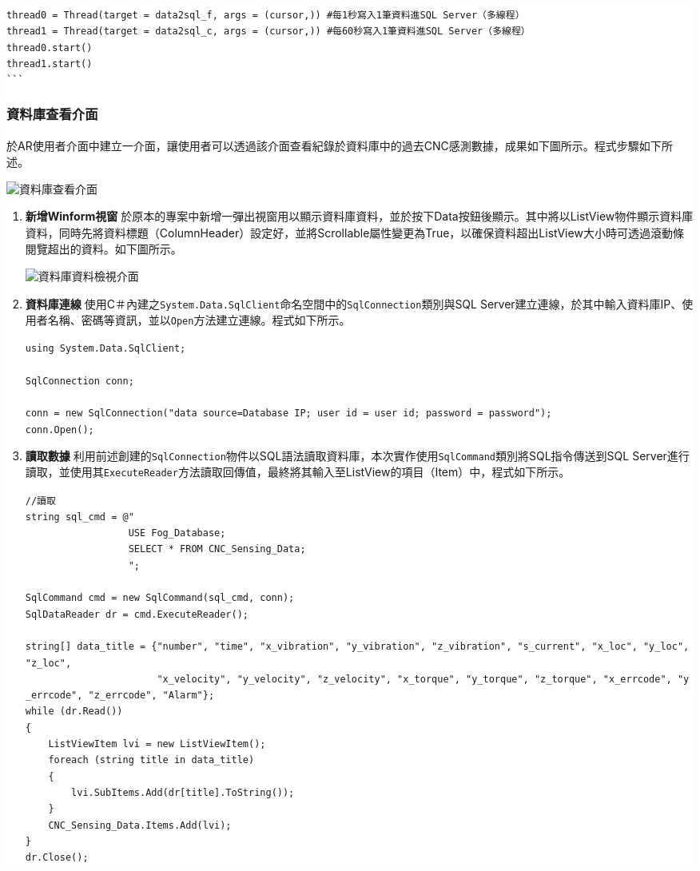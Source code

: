     thread0 = Thread(target = data2sql_f, args = (cursor,)) #每1秒寫入1筆資料進SQL Server（多線程）
    thread1 = Thread(target = data2sql_c, args = (cursor,)) #每60秒寫入1筆資料進SQL Server（多線程）
    thread0.start()
    thread1.start()
    ```

### 資料庫查看介面
於AR使用者介面中建立一介面，讓使用者可以透過該介面查看紀錄於資料庫中的過去CNC感測數據，成果如下圖所示。程式步驟如下所述。

![資料庫查看介面](https://i.imgur.com/uGlNgr2.png)

1. **新增Winform視窗**
    於原本的專案中新增一彈出視窗用以顯示資料庫資料，並於按下Data按鈕後顯示。其中將以ListView物件顯示資料庫資料，同時先將資料標題（ColumnHeader）設定好，並將Scrollable屬性變更為True，以確保資料超出ListView大小時可透過滾動條閱覽超出的資料。如下圖所示。

    ![資料庫資料檢視介面](https://i.imgur.com/MtsfOII.png)

2. **資料庫連線**
    使用C＃內建之`System.Data.SqlClient`命名空間中的`SqlConnection`類別與SQL Server建立連線，於其中輸入資料庫IP、使用者名稱、密碼等資訊，並以`Open`方法建立連線。程式如下所示。

    ```csharp=
    using System.Data.SqlClient;

    SqlConnection conn;

    conn = new SqlConnection("data source=Database IP; user id = user id; password = password");
    conn.Open();
    ```

3. **讀取數據**
    利用前述創建的`SqlConnection`物件以SQL語法讀取資料庫，本次實作使用`SqlCommand`類別將SQL指令傳送到SQL Server進行讀取，並使用其`ExecuteReader`方法讀取回傳值，最終將其輸入至ListView的項目（Item）中，程式如下所示。

    ```csharp=
    //讀取
    string sql_cmd = @"
                      USE Fog_Database;
                      SELECT * FROM CNC_Sensing_Data;
                      ";

    SqlCommand cmd = new SqlCommand(sql_cmd, conn);
    SqlDataReader dr = cmd.ExecuteReader();

    string[] data_title = {"number", "time", "x_vibration", "y_vibration", "z_vibration", "s_current", "x_loc", "y_loc", "z_loc", 
                           "x_velocity", "y_velocity", "z_velocity", "x_torque", "y_torque", "z_torque", "x_errcode", "y_errcode", "z_errcode", "Alarm"};
    while (dr.Read())
    {
        ListViewItem lvi = new ListViewItem();
        foreach (string title in data_title)
        {
            lvi.SubItems.Add(dr[title].ToString());
        }
        CNC_Sensing_Data.Items.Add(lvi);
    }
    dr.Close();
    ```
